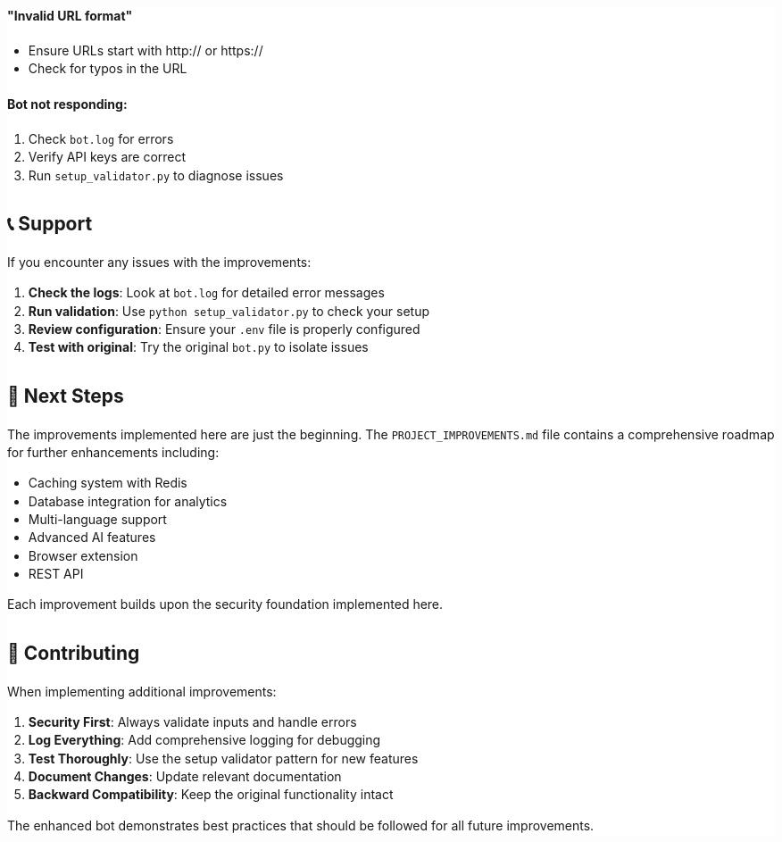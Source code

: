 #### "Invalid URL format"
- Ensure URLs start with http:// or https://
- Check for typos in the URL

#### Bot not responding:
1. Check `bot.log` for errors
2. Verify API keys are correct
3. Run `setup_validator.py` to diagnose issues

## 📞 Support

If you encounter any issues with the improvements:

1. **Check the logs**: Look at `bot.log` for detailed error messages
2. **Run validation**: Use `python setup_validator.py` to check your setup
3. **Review configuration**: Ensure your `.env` file is properly configured
4. **Test with original**: Try the original `bot.py` to isolate issues

## 🔮 Next Steps

The improvements implemented here are just the beginning. The `PROJECT_IMPROVEMENTS.md` file contains a comprehensive roadmap for further enhancements including:

- Caching system with Redis
- Database integration for analytics
- Multi-language support
- Advanced AI features
- Browser extension
- REST API

Each improvement builds upon the security foundation implemented here.

## 📝 Contributing

When implementing additional improvements:

1. **Security First**: Always validate inputs and handle errors
2. **Log Everything**: Add comprehensive logging for debugging
3. **Test Thoroughly**: Use the setup validator pattern for new features
4. **Document Changes**: Update relevant documentation
5. **Backward Compatibility**: Keep the original functionality intact

The enhanced bot demonstrates best practices that should be followed for all future improvements.